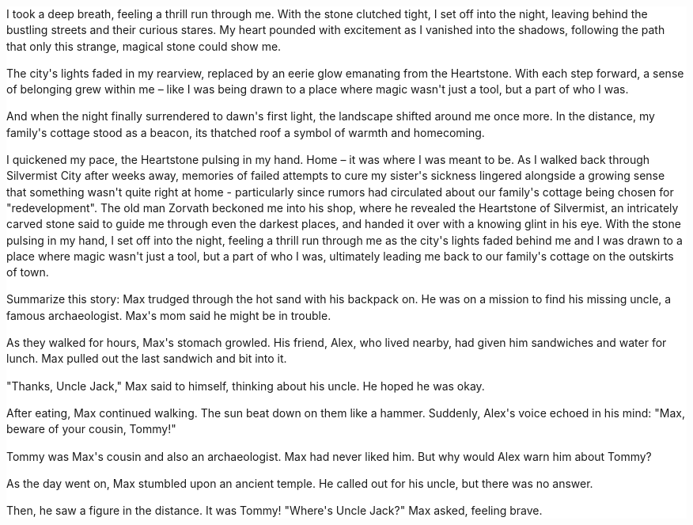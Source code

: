 I took a deep breath, feeling a thrill run through me. With the stone clutched tight, I set off into the night, leaving behind the bustling streets and their curious stares. My heart pounded with excitement as I vanished into the shadows, following the path that only this strange, magical stone could show me.

The city's lights faded in my rearview, replaced by an eerie glow emanating from the Heartstone. With each step forward, a sense of belonging grew within me – like I was being drawn to a place where magic wasn't just a tool, but a part of who I was.

And when the night finally surrendered to dawn's first light, the landscape shifted around me once more. In the distance, my family's cottage stood as a beacon, its thatched roof a symbol of warmth and homecoming.

I quickened my pace, the Heartstone pulsing in my hand. Home – it was where I was meant to be.
<start>As I walked back through Silvermist City after weeks away, memories of failed attempts to cure my sister's sickness lingered alongside a growing sense that something wasn't quite right at home - particularly since rumors had circulated about our family's cottage being chosen for "redevelopment". The old man Zorvath beckoned me into his shop, where he revealed the Heartstone of Silvermist, an intricately carved stone said to guide me through even the darkest places, and handed it over with a knowing glint in his eye. With the stone pulsing in my hand, I set off into the night, feeling a thrill run through me as the city's lights faded behind me and I was drawn to a place where magic wasn't just a tool, but a part of who I was, ultimately leading me back to our family's cottage on the outskirts of town.
<end>

Summarize this story:
Max trudged through the hot sand with his backpack on. He was on a mission to find his missing uncle, a famous archaeologist. Max's mom said he might be in trouble.

As they walked for hours, Max's stomach growled. His friend, Alex, who lived nearby, had given him sandwiches and water for lunch. Max pulled out the last sandwich and bit into it.

"Thanks, Uncle Jack," Max said to himself, thinking about his uncle. He hoped he was okay.

After eating, Max continued walking. The sun beat down on them like a hammer. Suddenly, Alex's voice echoed in his mind: "Max, beware of your cousin, Tommy!"

Tommy was Max's cousin and also an archaeologist. Max had never liked him. But why would Alex warn him about Tommy?

As the day went on, Max stumbled upon an ancient temple. He called out for his uncle, but there was no answer.

Then, he saw a figure in the distance. It was Tommy! "Where's Uncle Jack?" Max asked, feeling brave.

